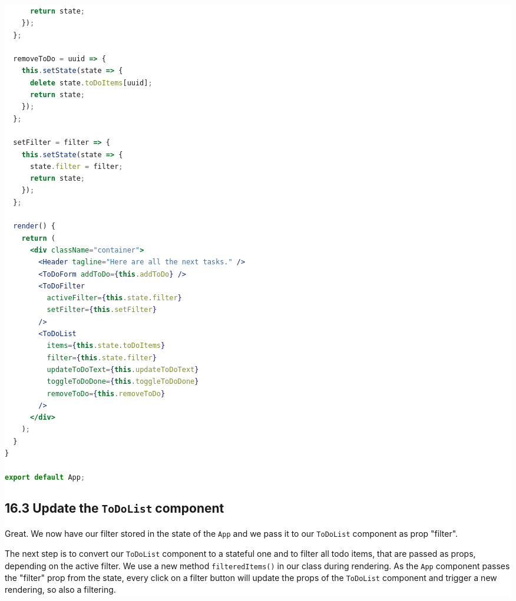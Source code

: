 ```jsx
      return state;
    });
  };

  removeToDo = uuid => {
    this.setState(state => {
      delete state.toDoItems[uuid];
      return state;
    });
  };

  setFilter = filter => {
    this.setState(state => {
      state.filter = filter;
      return state;
    });
  };

  render() {
    return (
      <div className="container">
        <Header tagline="Here are all the next tasks." />
        <ToDoForm addToDo={this.addToDo} />
        <ToDoFilter
          activeFilter={this.state.filter}
          setFilter={this.setFilter}
        />
        <ToDoList
          items={this.state.toDoItems}
          filter={this.state.filter}
          updateToDoText={this.updateToDoText}
          toggleToDoDone={this.toggleToDoDone}
          removeToDo={this.removeToDo}
        />
      </div>
    );
  }
}

export default App;
```

## 16.3 Update the `ToDoList` component

Great. We now have our filter stored in the state of the `App` and we pass it to our `ToDoList` component as prop "filter".

The next step is to convert our `ToDoList` component to a stateful one and to filter all todo items, that are passed as props, depending on the active filter. We use a new method `filteredItems()` in our class during rendering. As the `App` component passes the "filter" prop from the state, every click on a filter button will update the props of the `ToDoList` component and trigger a new rendering, so also a filtering.
